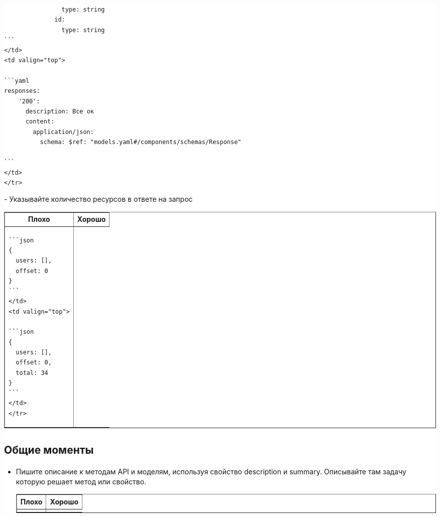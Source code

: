                     type: string
                  id:
                    type: string
    ```
    </td>
    <td valign="top">
    
    ```yaml
    responses:
        '200':
          description: Все ок
          content:
            application/json: 
              schema: $ref: "models.yaml#/components/schemas/Response" 

    ```
    </td>
    </tr>
  </table>
- Указывайте количество ресурсов в ответе на запрос
  <table border="1" width="100%" cellpadding="5" >
    <tr>
      <th>Плохо</th>
      <th>Хорошо</th>
    </tr>
    <tr>
    <td valign="top"> 

    ```json
    {
      users: [], 
      offset: 0
    }
    ```
    </td>
    <td valign="top">
    
    ```json
    {
      users: [], 
      offset: 0,
      total: 34
    }
    ```
    </td>
    </tr>
  </table>

## Общие моменты
- Пишите описание к методам API и моделям, используя свойство description и summary. Описывайте там задачу которую решает метод или свойство. 
  <table border="1" width="100%" cellpadding="5">
    <tr>
      <th>Плохо</th>
      <th>Хорошо</th>
    </tr>
    <tr>
    <td valign="top">

